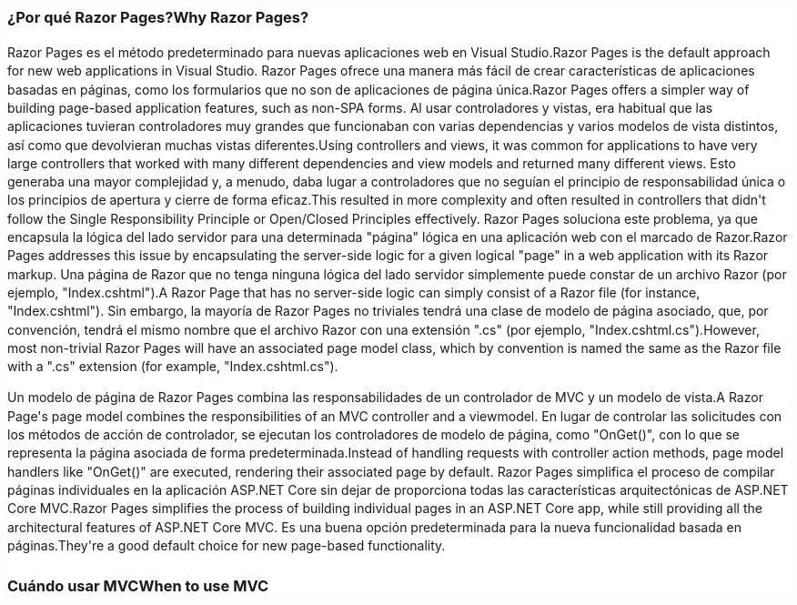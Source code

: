 ### <a name="why-razor-pages"></a><span data-ttu-id="b31a7-126">¿Por qué Razor Pages?</span><span class="sxs-lookup"><span data-stu-id="b31a7-126">Why Razor Pages?</span></span>

<span data-ttu-id="b31a7-127">Razor Pages es el método predeterminado para nuevas aplicaciones web en Visual Studio.</span><span class="sxs-lookup"><span data-stu-id="b31a7-127">Razor Pages is the default approach for new web applications in Visual Studio.</span></span> <span data-ttu-id="b31a7-128">Razor Pages ofrece una manera más fácil de crear características de aplicaciones basadas en páginas, como los formularios que no son de aplicaciones de página única.</span><span class="sxs-lookup"><span data-stu-id="b31a7-128">Razor Pages offers a simpler way of building page-based application features, such as non-SPA forms.</span></span> <span data-ttu-id="b31a7-129">Al usar controladores y vistas, era habitual que las aplicaciones tuvieran controladores muy grandes que funcionaban con varias dependencias y varios modelos de vista distintos, así como que devolvieran muchas vistas diferentes.</span><span class="sxs-lookup"><span data-stu-id="b31a7-129">Using controllers and views, it was common for applications to have very large controllers that worked with many different dependencies and view models and returned many different views.</span></span> <span data-ttu-id="b31a7-130">Esto generaba una mayor complejidad y, a menudo, daba lugar a controladores que no seguían el principio de responsabilidad única o los principios de apertura y cierre de forma eficaz.</span><span class="sxs-lookup"><span data-stu-id="b31a7-130">This resulted in more complexity and often resulted in controllers that didn't follow the Single Responsibility Principle or Open/Closed Principles effectively.</span></span> <span data-ttu-id="b31a7-131">Razor Pages soluciona este problema, ya que encapsula la lógica del lado servidor para una determinada "página" lógica en una aplicación web con el marcado de Razor.</span><span class="sxs-lookup"><span data-stu-id="b31a7-131">Razor Pages addresses this issue by encapsulating the server-side logic for a given logical "page" in a web application with its Razor markup.</span></span> <span data-ttu-id="b31a7-132">Una página de Razor que no tenga ninguna lógica del lado servidor simplemente puede constar de un archivo Razor (por ejemplo, "Index.cshtml").</span><span class="sxs-lookup"><span data-stu-id="b31a7-132">A Razor Page that has no server-side logic can simply consist of a Razor file (for instance, "Index.cshtml").</span></span> <span data-ttu-id="b31a7-133">Sin embargo, la mayoría de Razor Pages no triviales tendrá una clase de modelo de página asociado, que, por convención, tendrá el mismo nombre que el archivo Razor con una extensión ".cs" (por ejemplo, "Index.cshtml.cs").</span><span class="sxs-lookup"><span data-stu-id="b31a7-133">However, most non-trivial Razor Pages will have an associated page model class, which by convention is named the same as the Razor file with a ".cs" extension (for example, "Index.cshtml.cs").</span></span>

<span data-ttu-id="b31a7-134">Un modelo de página de Razor Pages combina las responsabilidades de un controlador de MVC y un modelo de vista.</span><span class="sxs-lookup"><span data-stu-id="b31a7-134">A Razor Page's page model combines the responsibilities of an MVC controller and a viewmodel.</span></span> <span data-ttu-id="b31a7-135">En lugar de controlar las solicitudes con los métodos de acción de controlador, se ejecutan los controladores de modelo de página, como "OnGet()", con lo que se representa la página asociada de forma predeterminada.</span><span class="sxs-lookup"><span data-stu-id="b31a7-135">Instead of handling requests with controller action methods, page model handlers like "OnGet()" are executed, rendering their associated page by default.</span></span> <span data-ttu-id="b31a7-136">Razor Pages simplifica el proceso de compilar páginas individuales en la aplicación ASP.NET Core sin dejar de proporciona todas las características arquitectónicas de ASP.NET Core MVC.</span><span class="sxs-lookup"><span data-stu-id="b31a7-136">Razor Pages simplifies the process of building individual pages in an ASP.NET Core app, while still providing all the architectural features of ASP.NET Core MVC.</span></span> <span data-ttu-id="b31a7-137">Es una buena opción predeterminada para la nueva funcionalidad basada en páginas.</span><span class="sxs-lookup"><span data-stu-id="b31a7-137">They're a good default choice for new page-based functionality.</span></span>

### <a name="when-to-use-mvc"></a><span data-ttu-id="b31a7-138">Cuándo usar MVC</span><span class="sxs-lookup"><span data-stu-id="b31a7-138">When to use MVC</span></span>
